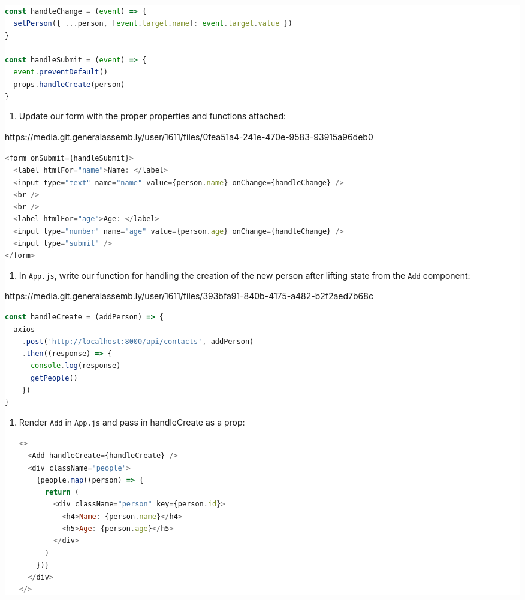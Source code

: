  ```js
 const handleChange = (event) => {
   setPerson({ ...person, [event.target.name]: event.target.value })
 }

 const handleSubmit = (event) => {
   event.preventDefault()
   props.handleCreate(person)
 }
 ```

1. Update our form with the proper properties and functions attached:

https://media.git.generalassemb.ly/user/1611/files/0fea51a4-241e-470e-9583-93915a96deb0

 ```js
 <form onSubmit={handleSubmit}>
   <label htmlFor="name">Name: </label>
   <input type="text" name="name" value={person.name} onChange={handleChange} />
   <br />
   <br />
   <label htmlFor="age">Age: </label>
   <input type="number" name="age" value={person.age} onChange={handleChange} />
   <input type="submit" />
 </form>
 ```

1. In `App.js`, write our function for handling the creation of the new person after lifting state from the `Add` component:

https://media.git.generalassemb.ly/user/1611/files/393bfa91-840b-4175-a482-b2f2aed7b68c

 ```js
 const handleCreate = (addPerson) => {
   axios
     .post('http://localhost:8000/api/contacts', addPerson)
     .then((response) => {
       console.log(response)
       getPeople()
     })
 }
 ```

1. Render `Add` in `App.js` and pass in handleCreate as a prop:

    ```js
    <>
      <Add handleCreate={handleCreate} />
      <div className="people">
        {people.map((person) => {
          return (
            <div className="person" key={person.id}>
              <h4>Name: {person.name}</h4>
              <h5>Age: {person.age}</h5>
            </div>
          )
        })}
      </div>
    </>
    ```
